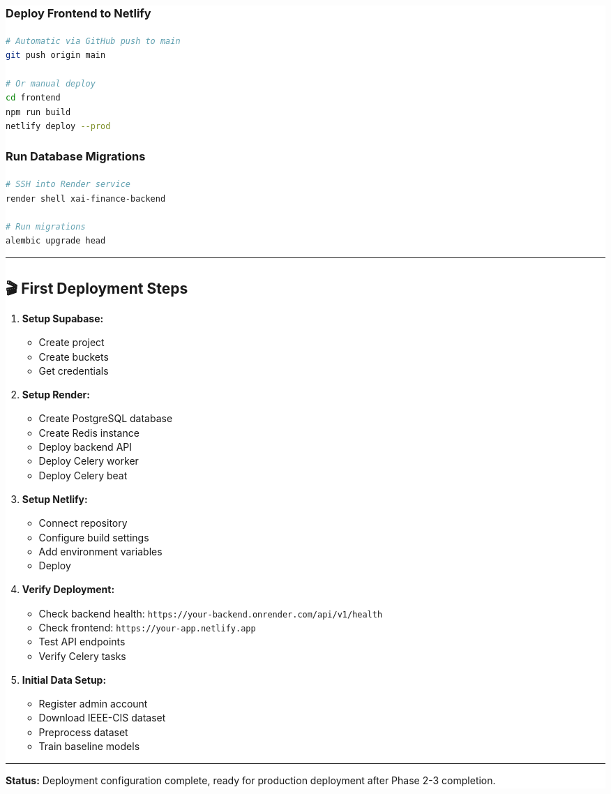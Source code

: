 ### Deploy Frontend to Netlify
```bash
# Automatic via GitHub push to main
git push origin main

# Or manual deploy
cd frontend
npm run build
netlify deploy --prod
```

### Run Database Migrations
```bash
# SSH into Render service
render shell xai-finance-backend

# Run migrations
alembic upgrade head
```

---

## 🎬 First Deployment Steps

1. **Setup Supabase:**
   - Create project
   - Create buckets
   - Get credentials

2. **Setup Render:**
   - Create PostgreSQL database
   - Create Redis instance
   - Deploy backend API
   - Deploy Celery worker
   - Deploy Celery beat

3. **Setup Netlify:**
   - Connect repository
   - Configure build settings
   - Add environment variables
   - Deploy

4. **Verify Deployment:**
   - Check backend health: `https://your-backend.onrender.com/api/v1/health`
   - Check frontend: `https://your-app.netlify.app`
   - Test API endpoints
   - Verify Celery tasks

5. **Initial Data Setup:**
   - Register admin account
   - Download IEEE-CIS dataset
   - Preprocess dataset
   - Train baseline models

---

**Status:** Deployment configuration complete, ready for production deployment after Phase 2-3 completion.
